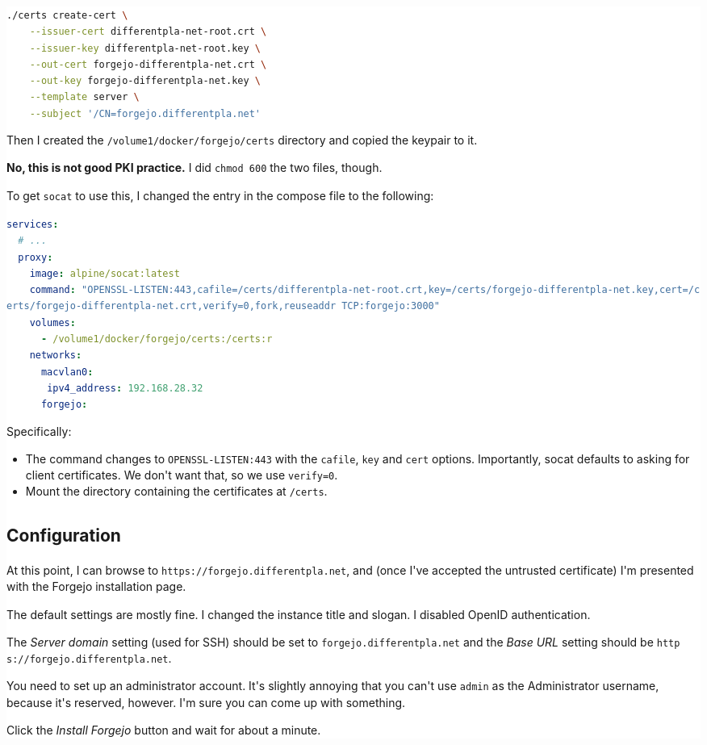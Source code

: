 ```sh
./certs create-cert \
    --issuer-cert differentpla-net-root.crt \
    --issuer-key differentpla-net-root.key \
    --out-cert forgejo-differentpla-net.crt \
    --out-key forgejo-differentpla-net.key \
    --template server \
    --subject '/CN=forgejo.differentpla.net'
```

Then I created the `/volume1/docker/forgejo/certs` directory and copied the keypair to it.

**No, this is not good PKI practice.** I did `chmod 600` the two files, though.

To get `socat` to use this, I changed the entry in the compose file to the following:

```yaml
services:
  # ...
  proxy:
    image: alpine/socat:latest
    command: "OPENSSL-LISTEN:443,cafile=/certs/differentpla-net-root.crt,key=/certs/forgejo-differentpla-net.key,cert=/certs/forgejo-differentpla-net.crt,verify=0,fork,reuseaddr TCP:forgejo:3000"
    volumes:
      - /volume1/docker/forgejo/certs:/certs:r
    networks:
      macvlan0:
       ipv4_address: 192.168.28.32
      forgejo:
```

Specifically:

- The command changes to `OPENSSL-LISTEN:443` with the `cafile`, `key` and `cert` options. Importantly, socat defaults
  to asking for client certificates. We don't want that, so we use `verify=0`.
- Mount the directory containing the certificates at `/certs`.

## Configuration

At this point, I can browse to `https://forgejo.differentpla.net`, and (once I've accepted the untrusted certificate)
I'm presented with the Forgejo installation page.

The default settings are mostly fine. I changed the instance title and slogan. I disabled OpenID authentication.

The _Server domain_ setting (used for SSH) should be set to `forgejo.differentpla.net` and the _Base URL_ setting should
be `https://forgejo.differentpla.net`.

You need to set up an administrator account. It's slightly annoying that you can't use `admin` as the Administrator
username, because it's reserved, however. I'm sure you can come up with something.

Click the _Install Forgejo_ button and wait for about a minute.
